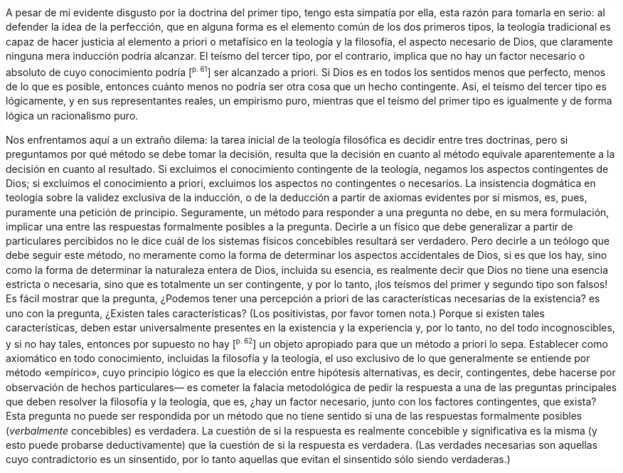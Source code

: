 A pesar de mi evidente disgusto por la doctrina del primer tipo, tengo esta simpatía por ella, esta razón para tomarla en serio: al defender la idea de la perfección, que en alguna forma es el elemento común de los dos primeros tipos, la teología tradicional es capaz de hacer justicia al elemento a priori o metafísico en la teología y la filosofía, el aspecto necesario de Dios, que claramente ninguna mera inducción podría alcanzar. El teísmo del tercer tipo, por el contrario, implica que no hay un factor necesario o absoluto de cuyo conocimiento podría <span id="p61">[<sup><small>p. 61</small></sup>]</span> ser alcanzado a priori. Si Dios es en todos los sentidos menos que perfecto, menos de lo que es posible, entonces cuánto menos no podría ser otra cosa que un hecho contingente. Así, el teísmo del tercer tipo es lógicamente, y en sus representantes reales, un empirismo puro, mientras que el teísmo del primer tipo es igualmente y de forma lógica un racionalismo puro.

Nos enfrentamos aquí a un extraño dilema: la tarea inicial de la teología filosófica es decidir entre tres doctrinas, pero si preguntamos por qué método se debe tomar la decisión, resulta que la decisión en cuanto al método equivale aparentemente a la decisión en cuanto al resultado. Si excluimos el conocimiento contingente de la teología, negamos los aspectos contingentes de Dios; si excluimos el conocimiento a priori, excluimos los aspectos no contingentes o necesarios. La insistencia dogmática en teología sobre la validez exclusiva de la inducción, o de la deducción a partir de axiomas evidentes por sí mismos, es, pues, puramente una petición de principio. Seguramente, un método para responder a una pregunta no debe, en su mera formulación, implicar una entre las respuestas formalmente posibles a la pregunta. Decirle a un físico que debe generalizar a partir de particulares percibidos no le dice cuál de los sistemas físicos concebibles resultará ser verdadero. Pero decirle a un teólogo que debe seguir este método, no meramente como la forma de determinar los aspectos accidentales de Dios, si es que los hay, sino como la forma de determinar la naturaleza entera de Dios, incluida su esencia, es realmente decir que Dios no tiene una esencia estricta o necesaria, sino que es totalmente un ser contingente, y por lo tanto, ¡los teísmos del primer y segundo tipo son falsos! Es fácil mostrar que la pregunta, ¿Podemos tener una percepción a priori de las características necesarias de la existencia? es uno con la pregunta, ¿Existen tales características? (Los positivistas, por favor tomen nota.) Porque si existen tales características, deben estar universalmente presentes en la existencia y la experiencia y, por lo tanto, no del todo incognoscibles, y si no hay tales, entonces por supuesto no hay <span id="p62">[<sup><small>p. 62</small></sup>]</span> un objeto apropiado para que un método a priori lo sepa. Establecer como axiomático en todo conocimiento, incluidas la filosofía y la teología, el uso exclusivo de lo que generalmente se entiende por método «empírico», cuyo principio lógico es que la elección entre hipótesis alternativas, es decir, contingentes, debe hacerse por observación de hechos particulares— es cometer la falacia metodológica de pedir la respuesta a una de las preguntas principales que deben resolver la filosofía y la teología, que es, ¿hay un factor necesario, junto con los factores contingentes, que exista? Esta pregunta no puede ser respondida por un método que no tiene sentido si una de las respuestas formalmente posibles (_verbalmente_ concebibles) es verdadera. La cuestión de si la respuesta es realmente concebible y significativa es la misma (y esto puede probarse deductivamente) que la cuestión de si la respuesta es verdadera. (Las verdades necesarias son aquellas cuyo contradictorio es un sinsentido, por lo tanto aquellas que evitan el sinsentido sólo siendo verdaderas.)
